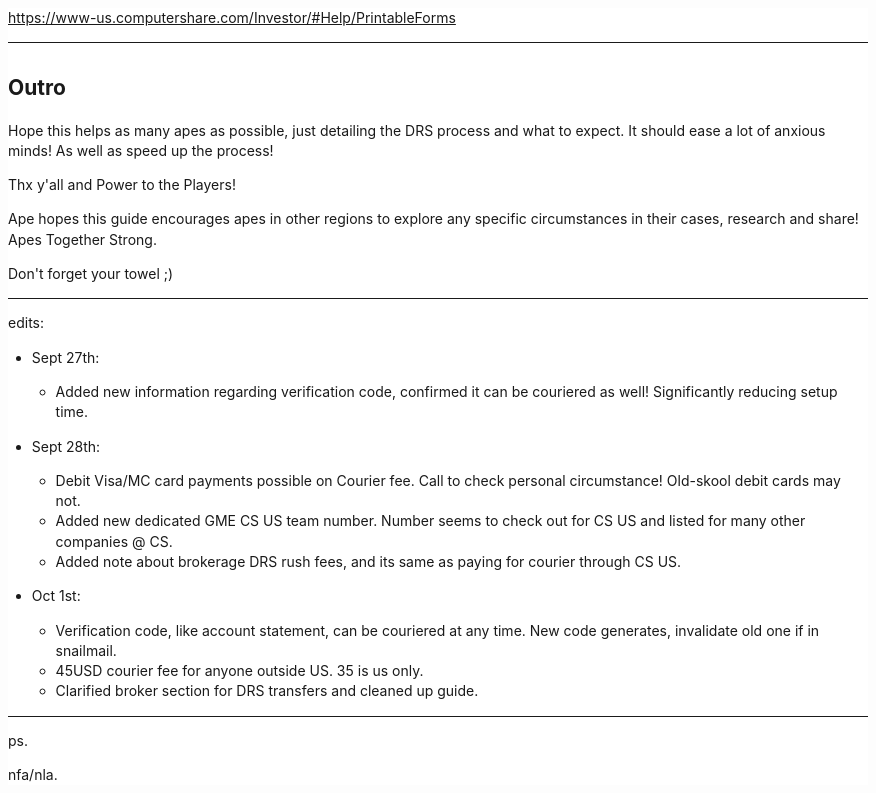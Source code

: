 <https://www-us.computershare.com/Investor/#Help/PrintableForms>

* * * * *

Outro
-----

Hope this helps as many apes as possible, just detailing the DRS process and what to expect. It should ease a lot of anxious minds! As well as speed up the process!

Thx y'all and Power to the Players!

Ape hopes this guide encourages apes in other regions to explore any specific circumstances in their cases, research and share! Apes Together Strong.

Don't forget your towel ;)

* * * * *

edits:

-   Sept 27th:

    -   Added new information regarding verification code, confirmed it can be couriered as well! Significantly reducing setup time.
-   Sept 28th:

    -   Debit Visa/MC card payments possible on Courier fee. Call to check personal circumstance! Old-skool debit cards may not.
    -   Added new dedicated GME CS US team number. Number seems to check out for CS US and listed for many other companies @ CS.
    -   Added note about brokerage DRS rush fees, and its same as paying for courier through CS US.
-   Oct 1st:

    -   Verification code, like account statement, can be couriered at any time. New code generates, invalidate old one if in snailmail.
    -   45USD courier fee for anyone outside US. 35 is us only.
    -   Clarified broker section for DRS transfers and cleaned up guide.

* * * * *

ps.

nfa/nla.
